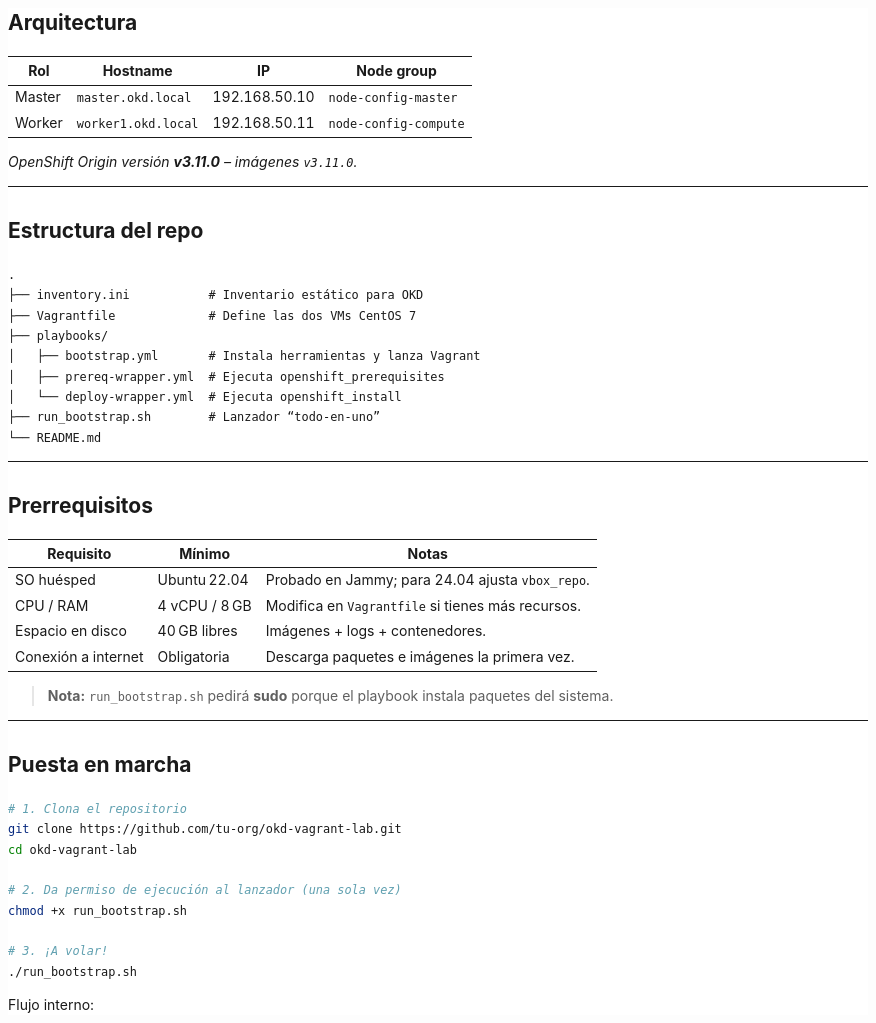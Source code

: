 
## Arquitectura
| Rol     | Hostname            | IP            | Node group            |
|---------|--------------------|---------------|-----------------------|
| Master  | `master.okd.local` | 192.168.50.10 | `node-config-master`  |
| Worker  | `worker1.okd.local`| 192.168.50.11 | `node-config-compute` |

*OpenShift Origin versión **v3.11.0** – imágenes `v3.11.0`.*

---

## Estructura del repo
```
.
├── inventory.ini           # Inventario estático para OKD
├── Vagrantfile             # Define las dos VMs CentOS 7
├── playbooks/
│   ├── bootstrap.yml       # Instala herramientas y lanza Vagrant
│   ├── prereq-wrapper.yml  # Ejecuta openshift_prerequisites
│   └── deploy-wrapper.yml  # Ejecuta openshift_install
├── run_bootstrap.sh        # Lanzador “todo‑en‑uno”
└── README.md
```

---

## Prerrequisitos
| Requisito            | Mínimo         | Notas                                             |
|----------------------|----------------|---------------------------------------------------|
| SO huésped           | Ubuntu 22.04   | Probado en Jammy; para 24.04 ajusta `vbox_repo`.  |
| CPU / RAM            | 4 vCPU / 8 GB  | Modifica en `Vagrantfile` si tienes más recursos. |
| Espacio en disco     | 40 GB libres   | Imágenes + logs + contenedores.                   |
| Conexión a internet  | Obligatoria    | Descarga paquetes e imágenes la primera vez.      |

> **Nota:** `run_bootstrap.sh` pedirá **sudo** porque el playbook instala paquetes del sistema.

---

## Puesta en marcha
```bash
# 1. Clona el repositorio
git clone https://github.com/tu‑org/okd-vagrant-lab.git
cd okd-vagrant-lab

# 2. Da permiso de ejecución al lanzador (una sola vez)
chmod +x run_bootstrap.sh

# 3. ¡A volar!
./run_bootstrap.sh
```
Flujo interno:
